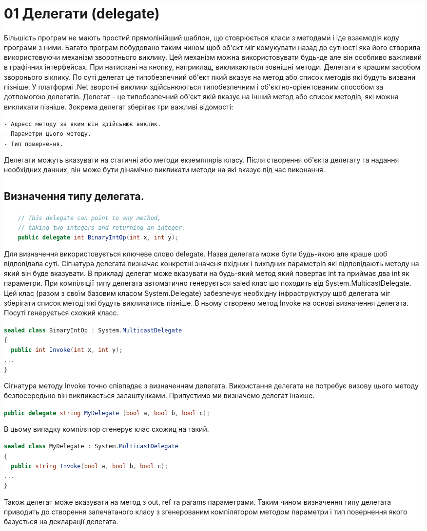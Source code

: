 # 01 Делегати (delegate)

Більшість програм не мають простий прямолінійший шаблон, що стоврюється класи  з методами і іде взаємодія коду програми з ними. Багато програм побудовано таким чином щоб об'єкт міг комукувати назад до сутності яка його створила використовуючи механізм зворотнього виклику. Цей механізм можна використовувати будь-де але він особливо важливий в графічних інтерфейсах. При натискані на кнопку, наприклад, викликаються зовнішні методи.
Делегати є крашим засобом зворонього віклику. По суті делегат це типобезпечний об'ект який вказує на метод або список методів які будуть визвани пізніше.
У платформі .Net зворотні виклики здійсьнюються типобезпечним і об'єктно-оріентованим способом за дотпомогою делегатів. Делегат - це типобезпечний об'єкт якій вказує на інший метод або список методів, які можна викликати пізніше. Зокрема делегат зберігає три важливі відомості:

    - Aдресс методу за яким він здійсьнює виклик.
    - Параметри цього методу.
    - Тип повернення.

Делегати можуть вказувати на статичні або методи екземплярів класу.
Після створення об'єкта делегату та надання необхідних данних, він може бути дінамічно викликати методи на які вказує під час виконання.

## Визначення типу делегата.

```cs
    // This delegate can point to any method,
    // taking two integers and returning an integer.
    public delegate int BinaryIntOp(int x, int y);
```
Для визначення використовується ключеве слово delegate. Назва делегата може бути будь-якою але краше шоб відповідала суті. Сігнатура делегата визначає конкретні значеня вхідних і вихвдних параметрів які відповідають методу на який він буде вказувати. В прикладі делегат може вказувати на будь-який метод який повертає int та приймає два int як параметри.
При компіляції типу делегата автоматично генерується saled клас шо походить від System.MulticastDelegate. Цей клас (разом з своїм базовим класом System.Delegate) забезпечує необхідну інфраструктуру щоб делегата міг зберігати список методі які будуть викликатись пізніше. В ньому створено метод Invoke на основі визначення делегата. Посуті генерується схожий класс.

```cs
sealed class BinaryIntOp : System.MulticastDelegate
{
  public int Invoke(int x, int y);
...
}
```
Сігнатура методу Invoke точно співпадає з визначенням делегата. Викоистання делегата не потребує визову цього методу безпосередьно він викликається залаштунками.
Припустимо ми визначемо делегат інакше.
```cs
public delegate string MyDelegate (bool a, bool b, bool c);
```
В цьому випадку компілятор сгенерує клас схожиц на такий.
```cs
sealed class MyDelegate : System.MulticastDelegate
{
  public string Invoke(bool a, bool b, bool c);
...
}

```
Також делегат може вказувати на метод з out, ref та params параметрами.
Таким чином визначення типу делегата приводить до створення запечатаного класу з згенерованим компілятором методом параметри і тип повернення якого базується на декларації делегата.
